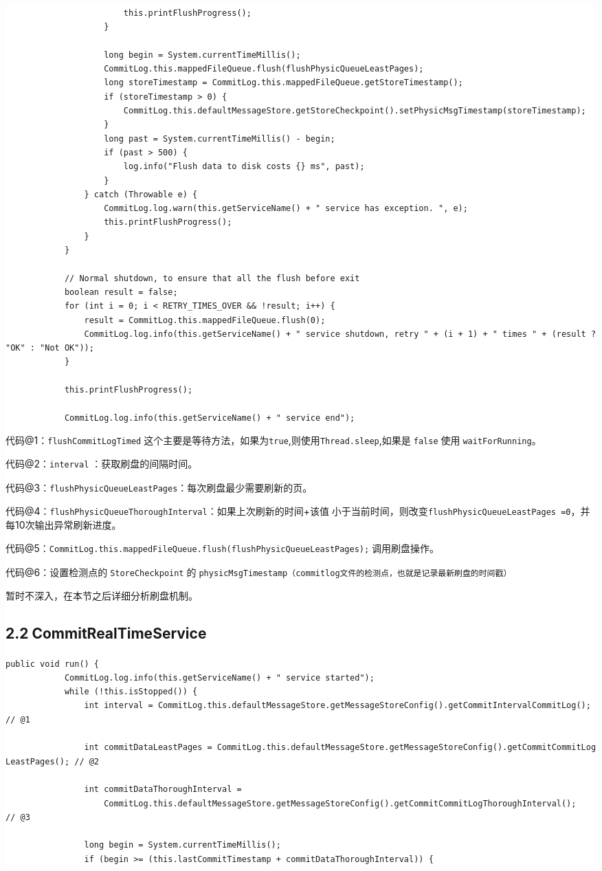 ```
                        this.printFlushProgress();
                    }

                    long begin = System.currentTimeMillis();
                    CommitLog.this.mappedFileQueue.flush(flushPhysicQueueLeastPages);
                    long storeTimestamp = CommitLog.this.mappedFileQueue.getStoreTimestamp();
                    if (storeTimestamp > 0) {
                        CommitLog.this.defaultMessageStore.getStoreCheckpoint().setPhysicMsgTimestamp(storeTimestamp);
                    }
                    long past = System.currentTimeMillis() - begin;
                    if (past > 500) {
                        log.info("Flush data to disk costs {} ms", past);
                    }
                } catch (Throwable e) {
                    CommitLog.log.warn(this.getServiceName() + " service has exception. ", e);
                    this.printFlushProgress();
                }
            }

            // Normal shutdown, to ensure that all the flush before exit
            boolean result = false;
            for (int i = 0; i < RETRY_TIMES_OVER && !result; i++) {
                result = CommitLog.this.mappedFileQueue.flush(0);
                CommitLog.log.info(this.getServiceName() + " service shutdown, retry " + (i + 1) + " times " + (result ? "OK" : "Not OK"));
            }

            this.printFlushProgress();

            CommitLog.log.info(this.getServiceName() + " service end");
```

代码@1：`flushCommitLogTimed` 这个主要是等待方法，如果为`true`,则使用`Thread.sleep`,如果是 `false` 使用 `waitForRunning`。

代码@2：`interval` ：获取刷盘的间隔时间。

代码@3：`flushPhysicQueueLeastPages`：每次刷盘最少需要刷新的页。

代码@4：`flushPhysicQueueThoroughInterval`：如果上次刷新的时间+该值 小于当前时间，则改变`flushPhysicQueueLeastPages =0`，并每10次输出异常刷新进度。

代码@5：`CommitLog.this.mappedFileQueue.flush(flushPhysicQueueLeastPages);` 调用刷盘操作。

代码@6：设置检测点的 `StoreCheckpoint` 的 `physicMsgTimestamp（commitlog文件的检测点，也就是记录最新刷盘的时间戳）`

暂时不深入，在本节之后详细分析刷盘机制。

## 2.2 CommitRealTimeService ##

```
public void run() {
            CommitLog.log.info(this.getServiceName() + " service started");
            while (!this.isStopped()) {
                int interval = CommitLog.this.defaultMessageStore.getMessageStoreConfig().getCommitIntervalCommitLog();    // @1

                int commitDataLeastPages = CommitLog.this.defaultMessageStore.getMessageStoreConfig().getCommitCommitLogLeastPages(); // @2

                int commitDataThoroughInterval =
                    CommitLog.this.defaultMessageStore.getMessageStoreConfig().getCommitCommitLogThoroughInterval();   // @3

                long begin = System.currentTimeMillis();
                if (begin >= (this.lastCommitTimestamp + commitDataThoroughInterval)) {
```